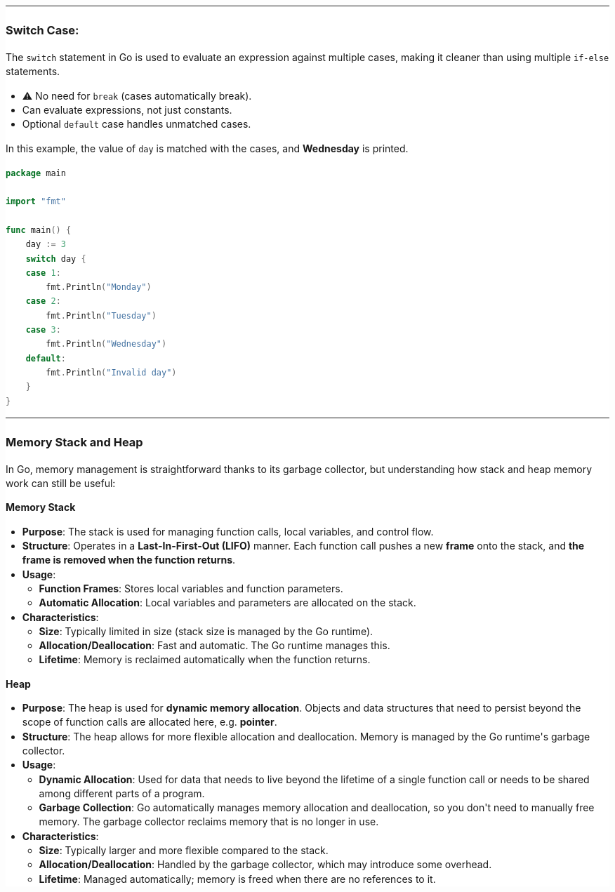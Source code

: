 
---
### Switch Case:

The `switch` statement in Go is used to evaluate an expression against multiple cases, making it cleaner than using multiple `if-else` statements.
- ⚠️ No need for `break` (cases automatically break).
- Can evaluate expressions, not just constants.
- Optional `default` case handles unmatched cases.

In this example, the value of `day` is matched with the cases, and **Wednesday** is printed.
```go
package main

import "fmt"

func main() {
    day := 3
    switch day {
    case 1:
        fmt.Println("Monday")
    case 2:
        fmt.Println("Tuesday")
    case 3:
        fmt.Println("Wednesday")
    default:
        fmt.Println("Invalid day")
    }
}
```


---
### Memory Stack and Heap
In Go, memory management is straightforward thanks to its garbage collector, but understanding how stack and heap memory work can still be useful:

**Memory Stack**

- **Purpose**: The stack is used for managing function calls, local variables, and control flow.
- **Structure**: Operates in a **Last-In-First-Out (LIFO)** manner. Each function call pushes a new **frame** onto the stack, and **the frame is removed when the function returns**.
- **Usage**:
  - **Function Frames**: Stores local variables and function parameters.
  - **Automatic Allocation**: Local variables and parameters are allocated on the stack.
- **Characteristics**:
  - **Size**: Typically limited in size (stack size is managed by the Go runtime).
  - **Allocation/Deallocation**: Fast and automatic. The Go runtime manages this.
  - **Lifetime**: Memory is reclaimed automatically when the function returns.

**Heap**

- **Purpose**: The heap is used for **dynamic memory allocation**. Objects and data structures that need to persist beyond the scope of function calls are allocated here, e.g. **pointer**.
- **Structure**: The heap allows for more flexible allocation and deallocation. Memory is managed by the Go runtime's garbage collector.
- **Usage**:
  - **Dynamic Allocation**: Used for data that needs to live beyond the lifetime of a single function call or needs to be shared among different parts of a program.
  - **Garbage Collection**: Go automatically manages memory allocation and deallocation, so you don't need to manually free memory. The garbage collector reclaims memory that is no longer in use.
- **Characteristics**:
  - **Size**: Typically larger and more flexible compared to the stack.
  - **Allocation/Deallocation**: Handled by the garbage collector, which may introduce some overhead.
  - **Lifetime**: Managed automatically; memory is freed when there are no references to it.
